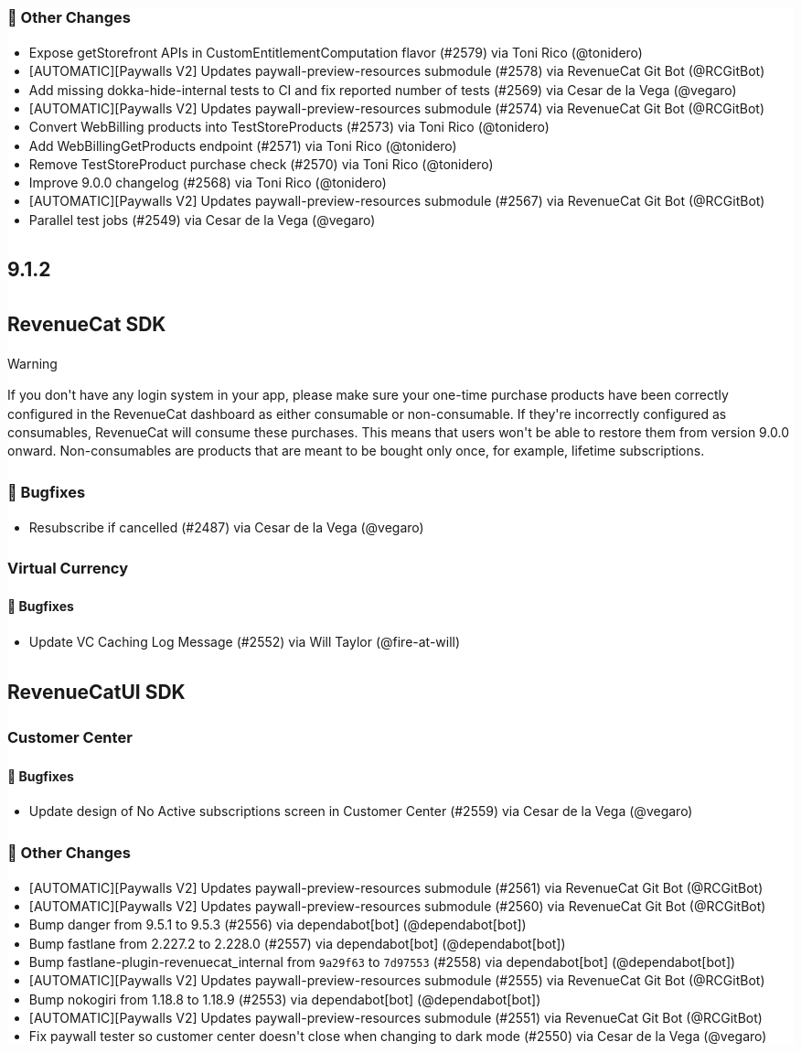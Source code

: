 ### 🔄 Other Changes
* Expose getStorefront APIs in CustomEntitlementComputation flavor (#2579) via Toni Rico (@tonidero)
* [AUTOMATIC][Paywalls V2] Updates paywall-preview-resources submodule (#2578) via RevenueCat Git Bot (@RCGitBot)
* Add missing dokka-hide-internal tests to CI and fix reported number of tests  (#2569) via Cesar de la Vega (@vegaro)
* [AUTOMATIC][Paywalls V2] Updates paywall-preview-resources submodule (#2574) via RevenueCat Git Bot (@RCGitBot)
* Convert WebBilling products into TestStoreProducts (#2573) via Toni Rico (@tonidero)
* Add WebBillingGetProducts endpoint (#2571) via Toni Rico (@tonidero)
* Remove TestStoreProduct purchase check (#2570) via Toni Rico (@tonidero)
* Improve 9.0.0 changelog (#2568) via Toni Rico (@tonidero)
* [AUTOMATIC][Paywalls V2] Updates paywall-preview-resources submodule (#2567) via RevenueCat Git Bot (@RCGitBot)
* Parallel test jobs (#2549) via Cesar de la Vega (@vegaro)

## 9.1.2
## RevenueCat SDK
> [!WARNING]  
> If you don't have any login system in your app, please make sure your one-time purchase products have been correctly configured in the RevenueCat dashboard as either consumable or non-consumable. If they're incorrectly configured as consumables, RevenueCat will consume these purchases. This means that users won't be able to restore them from version 9.0.0 onward.
> Non-consumables are products that are meant to be bought only once, for example, lifetime subscriptions.

### 🐞 Bugfixes
* Resubscribe if cancelled (#2487) via Cesar de la Vega (@vegaro)
### Virtual Currency
#### 🐞 Bugfixes
* Update VC Caching Log Message (#2552) via Will Taylor (@fire-at-will)

## RevenueCatUI SDK
### Customer Center
#### 🐞 Bugfixes
* Update design of No Active subscriptions screen in Customer Center (#2559) via Cesar de la Vega (@vegaro)

### 🔄 Other Changes
* [AUTOMATIC][Paywalls V2] Updates paywall-preview-resources submodule (#2561) via RevenueCat Git Bot (@RCGitBot)
* [AUTOMATIC][Paywalls V2] Updates paywall-preview-resources submodule (#2560) via RevenueCat Git Bot (@RCGitBot)
* Bump danger from 9.5.1 to 9.5.3 (#2556) via dependabot[bot] (@dependabot[bot])
* Bump fastlane from 2.227.2 to 2.228.0 (#2557) via dependabot[bot] (@dependabot[bot])
* Bump fastlane-plugin-revenuecat_internal from `9a29f63` to `7d97553` (#2558) via dependabot[bot] (@dependabot[bot])
* [AUTOMATIC][Paywalls V2] Updates paywall-preview-resources submodule (#2555) via RevenueCat Git Bot (@RCGitBot)
* Bump nokogiri from 1.18.8 to 1.18.9 (#2553) via dependabot[bot] (@dependabot[bot])
* [AUTOMATIC][Paywalls V2] Updates paywall-preview-resources submodule (#2551) via RevenueCat Git Bot (@RCGitBot)
* Fix paywall tester so customer center doesn't close when changing to dark mode (#2550) via Cesar de la Vega (@vegaro)
